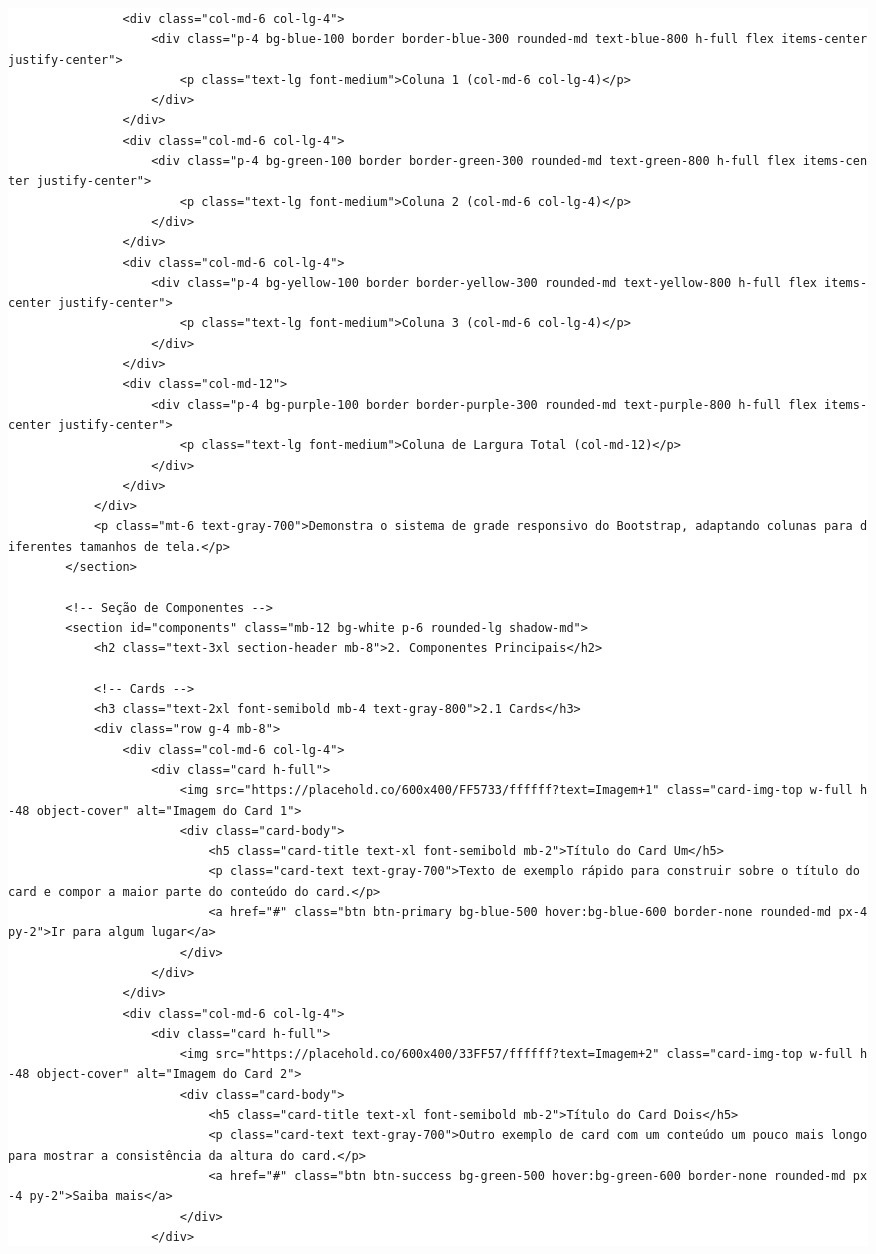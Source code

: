 ```
                <div class="col-md-6 col-lg-4">
                    <div class="p-4 bg-blue-100 border border-blue-300 rounded-md text-blue-800 h-full flex items-center justify-center">
                        <p class="text-lg font-medium">Coluna 1 (col-md-6 col-lg-4)</p>
                    </div>
                </div>
                <div class="col-md-6 col-lg-4">
                    <div class="p-4 bg-green-100 border border-green-300 rounded-md text-green-800 h-full flex items-center justify-center">
                        <p class="text-lg font-medium">Coluna 2 (col-md-6 col-lg-4)</p>
                    </div>
                </div>
                <div class="col-md-6 col-lg-4">
                    <div class="p-4 bg-yellow-100 border border-yellow-300 rounded-md text-yellow-800 h-full flex items-center justify-center">
                        <p class="text-lg font-medium">Coluna 3 (col-md-6 col-lg-4)</p>
                    </div>
                </div>
                <div class="col-md-12">
                    <div class="p-4 bg-purple-100 border border-purple-300 rounded-md text-purple-800 h-full flex items-center justify-center">
                        <p class="text-lg font-medium">Coluna de Largura Total (col-md-12)</p>
                    </div>
                </div>
            </div>
            <p class="mt-6 text-gray-700">Demonstra o sistema de grade responsivo do Bootstrap, adaptando colunas para diferentes tamanhos de tela.</p>
        </section>

        <!-- Seção de Componentes -->
        <section id="components" class="mb-12 bg-white p-6 rounded-lg shadow-md">
            <h2 class="text-3xl section-header mb-8">2. Componentes Principais</h2>

            <!-- Cards -->
            <h3 class="text-2xl font-semibold mb-4 text-gray-800">2.1 Cards</h3>
            <div class="row g-4 mb-8">
                <div class="col-md-6 col-lg-4">
                    <div class="card h-full">
                        <img src="https://placehold.co/600x400/FF5733/ffffff?text=Imagem+1" class="card-img-top w-full h-48 object-cover" alt="Imagem do Card 1">
                        <div class="card-body">
                            <h5 class="card-title text-xl font-semibold mb-2">Título do Card Um</h5>
                            <p class="card-text text-gray-700">Texto de exemplo rápido para construir sobre o título do card e compor a maior parte do conteúdo do card.</p>
                            <a href="#" class="btn btn-primary bg-blue-500 hover:bg-blue-600 border-none rounded-md px-4 py-2">Ir para algum lugar</a>
                        </div>
                    </div>
                </div>
                <div class="col-md-6 col-lg-4">
                    <div class="card h-full">
                        <img src="https://placehold.co/600x400/33FF57/ffffff?text=Imagem+2" class="card-img-top w-full h-48 object-cover" alt="Imagem do Card 2">
                        <div class="card-body">
                            <h5 class="card-title text-xl font-semibold mb-2">Título do Card Dois</h5>
                            <p class="card-text text-gray-700">Outro exemplo de card com um conteúdo um pouco mais longo para mostrar a consistência da altura do card.</p>
                            <a href="#" class="btn btn-success bg-green-500 hover:bg-green-600 border-none rounded-md px-4 py-2">Saiba mais</a>
                        </div>
                    </div>
```